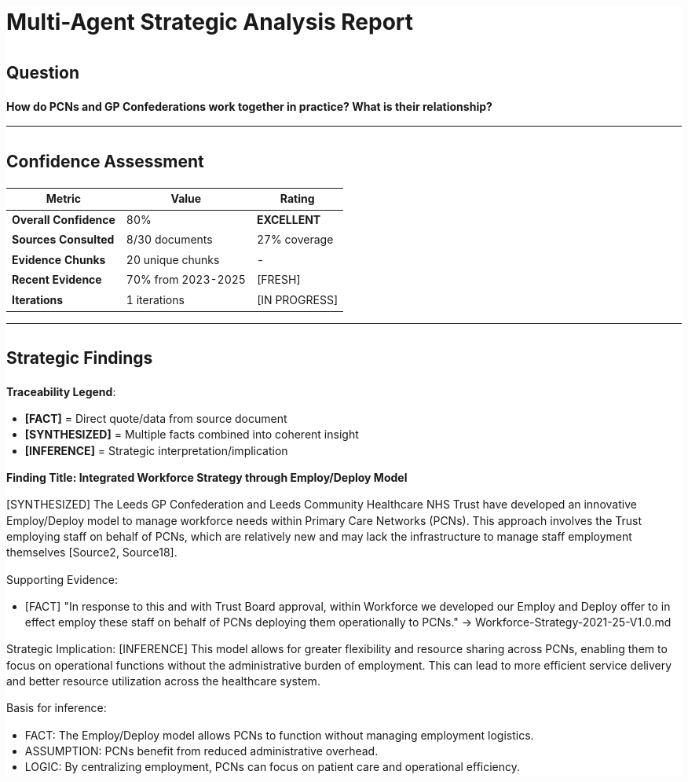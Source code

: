 # Multi-Agent Strategic Analysis Report

## Question
**How do PCNs and GP Confederations work together in practice? What is their relationship?**

---

## Confidence Assessment

| Metric | Value | Rating |
|--------|-------|--------|
| **Overall Confidence** | 80% | **EXCELLENT** |
| **Sources Consulted** | 8/30 documents | 27% coverage |
| **Evidence Chunks** | 20 unique chunks | - |
| **Recent Evidence** | 70% from 2023-2025 | [FRESH] |
| **Iterations** | 1 iterations | [IN PROGRESS] |

---

## Strategic Findings

**Traceability Legend**:
- **[FACT]** = Direct quote/data from source document
- **[SYNTHESIZED]** = Multiple facts combined into coherent insight
- **[INFERENCE]** = Strategic interpretation/implication

**Finding Title: Integrated Workforce Strategy through Employ/Deploy Model**

[SYNTHESIZED] The Leeds GP Confederation and Leeds Community Healthcare NHS Trust have developed an innovative Employ/Deploy model to manage workforce needs within Primary Care Networks (PCNs). This approach involves the Trust employing staff on behalf of PCNs, which are relatively new and may lack the infrastructure to manage staff employment themselves [Source2, Source18].

Supporting Evidence:
- [FACT] "In response to this and with Trust Board approval, within Workforce we developed our Employ and Deploy offer to in effect employ these staff on behalf of PCNs deploying them operationally to PCNs."
  → Workforce-Strategy-2021-25-V1.0.md

Strategic Implication:
[INFERENCE] This model allows for greater flexibility and resource sharing across PCNs, enabling them to focus on operational functions without the administrative burden of employment. This can lead to more efficient service delivery and better resource utilization across the healthcare system.

Basis for inference:
- FACT: The Employ/Deploy model allows PCNs to function without managing employment logistics.
- ASSUMPTION: PCNs benefit from reduced administrative overhead.
- LOGIC: By centralizing employment, PCNs can focus on patient care and operational efficiency.
